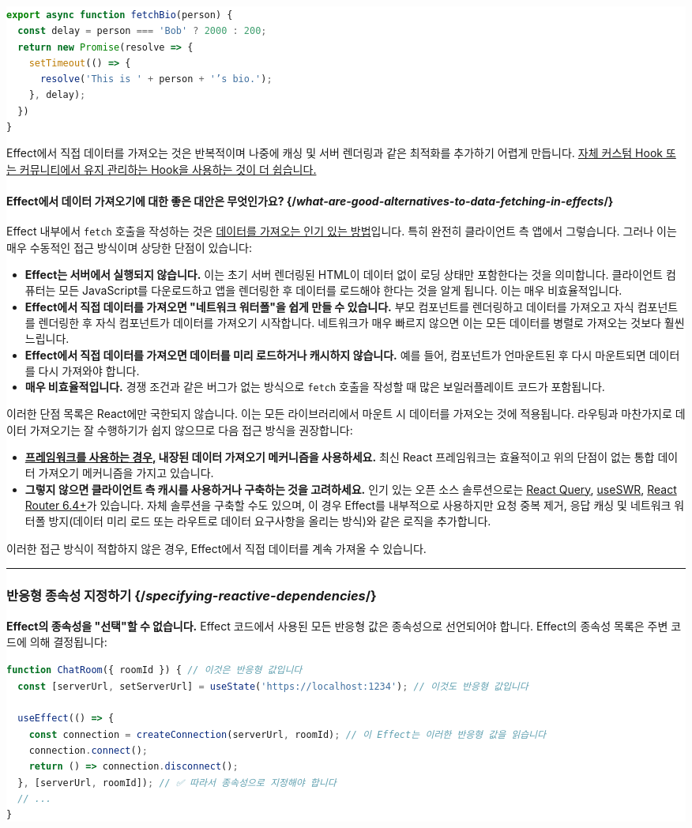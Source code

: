 ```js src/api.js hidden
export async function fetchBio(person) {
  const delay = person === 'Bob' ? 2000 : 200;
  return new Promise(resolve => {
    setTimeout(() => {
      resolve('This is ' + person + '’s bio.');
    }, delay);
  })
}
```

</Sandpack>

Effect에서 직접 데이터를 가져오는 것은 반복적이며 나중에 캐싱 및 서버 렌더링과 같은 최적화를 추가하기 어렵게 만듭니다. [자체 커스텀 Hook 또는 커뮤니티에서 유지 관리하는 Hook을 사용하는 것이 더 쉽습니다.](/learn/reusing-logic-with-custom-hooks#when-to-use-custom-hooks)

<DeepDive>

#### Effect에서 데이터 가져오기에 대한 좋은 대안은 무엇인가요? {/*what-are-good-alternatives-to-data-fetching-in-effects*/}

Effect 내부에서 `fetch` 호출을 작성하는 것은 [데이터를 가져오는 인기 있는 방법](https://www.robinwieruch.de/react-hooks-fetch-data/)입니다. 특히 완전히 클라이언트 측 앱에서 그렇습니다. 그러나 이는 매우 수동적인 접근 방식이며 상당한 단점이 있습니다:

- **Effect는 서버에서 실행되지 않습니다.** 이는 초기 서버 렌더링된 HTML이 데이터 없이 로딩 상태만 포함한다는 것을 의미합니다. 클라이언트 컴퓨터는 모든 JavaScript를 다운로드하고 앱을 렌더링한 후 데이터를 로드해야 한다는 것을 알게 됩니다. 이는 매우 비효율적입니다.
- **Effect에서 직접 데이터를 가져오면 "네트워크 워터폴"을 쉽게 만들 수 있습니다.** 부모 컴포넌트를 렌더링하고 데이터를 가져오고 자식 컴포넌트를 렌더링한 후 자식 컴포넌트가 데이터를 가져오기 시작합니다. 네트워크가 매우 빠르지 않으면 이는 모든 데이터를 병렬로 가져오는 것보다 훨씬 느립니다.
- **Effect에서 직접 데이터를 가져오면 데이터를 미리 로드하거나 캐시하지 않습니다.** 예를 들어, 컴포넌트가 언마운트된 후 다시 마운트되면 데이터를 다시 가져와야 합니다.
- **매우 비효율적입니다.** 경쟁 조건과 같은 버그가 없는 방식으로 `fetch` 호출을 작성할 때 많은 보일러플레이트 코드가 포함됩니다.

이러한 단점 목록은 React에만 국한되지 않습니다. 이는 모든 라이브러리에서 마운트 시 데이터를 가져오는 것에 적용됩니다. 라우팅과 마찬가지로 데이터 가져오기는 잘 수행하기가 쉽지 않으므로 다음 접근 방식을 권장합니다:

- **[프레임워크를 사용하는 경우,](/learn/start-a-new-react-project#production-grade-react-frameworks) 내장된 데이터 가져오기 메커니즘을 사용하세요.** 최신 React 프레임워크는 효율적이고 위의 단점이 없는 통합 데이터 가져오기 메커니즘을 가지고 있습니다.
- **그렇지 않으면 클라이언트 측 캐시를 사용하거나 구축하는 것을 고려하세요.** 인기 있는 오픈 소스 솔루션으로는 [React Query](https://tanstack.com/query/latest/), [useSWR](https://swr.vercel.app/), [React Router 6.4+](https://beta.reactrouter.com/en/main/start/overview)가 있습니다. 자체 솔루션을 구축할 수도 있으며, 이 경우 Effect를 내부적으로 사용하지만 요청 중복 제거, 응답 캐싱 및 네트워크 워터폴 방지(데이터 미리 로드 또는 라우트로 데이터 요구사항을 올리는 방식)와 같은 로직을 추가합니다.

이러한 접근 방식이 적합하지 않은 경우, Effect에서 직접 데이터를 계속 가져올 수 있습니다.

</DeepDive>

---

### 반응형 종속성 지정하기 {/*specifying-reactive-dependencies*/}

**Effect의 종속성을 "선택"할 수 없습니다.** Effect 코드에서 사용된 모든 <CodeStep step={2}>반응형 값</CodeStep>은 종속성으로 선언되어야 합니다. Effect의 종속성 목록은 주변 코드에 의해 결정됩니다:

```js [[2, 1, "roomId"], [2, 2, "serverUrl"], [2, 5, "serverUrl"], [2, 5, "roomId"], [2, 8, "serverUrl"], [2, 8, "roomId"]]
function ChatRoom({ roomId }) { // 이것은 반응형 값입니다
  const [serverUrl, setServerUrl] = useState('https://localhost:1234'); // 이것도 반응형 값입니다

  useEffect(() => {
    const connection = createConnection(serverUrl, roomId); // 이 Effect는 이러한 반응형 값을 읽습니다
    connection.connect();
    return () => connection.disconnect();
  }, [serverUrl, roomId]); // ✅ 따라서 종속성으로 지정해야 합니다
  // ...
}
```
